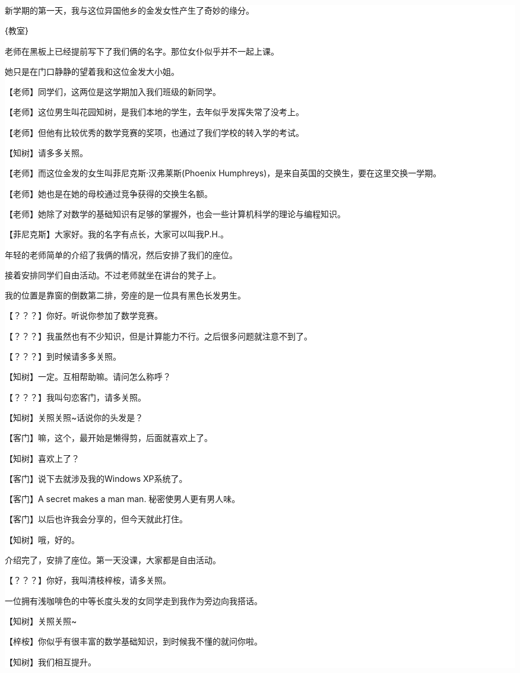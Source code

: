 新学期的第一天，我与这位异国他乡的金发女性产生了奇妙的缘分。

{教室}

老师在黑板上已经提前写下了我们俩的名字。那位女仆似乎并不一起上课。

她只是在门口静静的望着我和这位金发大小姐。

【老师】同学们，这两位是这学期加入我们班级的新同学。

【老师】这位男生叫花园知树，是我们本地的学生，去年似乎发挥失常了没考上。

【老师】但他有比较优秀的数学竞赛的奖项，也通过了我们学校的转入学的考试。

【知树】请多多关照。

【老师】而这位金发的女生叫菲尼克斯·汉弗莱斯(Phoenix Humphreys)，是来自英国的交换生，要在这里交换一学期。

【老师】她也是在她的母校通过竞争获得的交换生名额。

【老师】她除了对数学的基础知识有足够的掌握外，也会一些计算机科学的理论与编程知识。

【菲尼克斯】大家好。我的名字有点长，大家可以叫我P.H.。

年轻的老师简单的介绍了我俩的情况，然后安排了我们的座位。

接着安排同学们自由活动。不过老师就坐在讲台的凳子上。

我的位置是靠窗的倒数第二排，旁座的是一位具有黑色长发男生。

【？？？】你好。听说你参加了数学竞赛。

【？？？】我虽然也有不少知识，但是计算能力不行。之后很多问题就注意不到了。

【？？？】到时候请多多关照。

【知树】一定。互相帮助嘛。请问怎么称呼？

【？？？】我叫句恋客门，请多关照。

【知树】关照关照~话说你的头发是？

【客门】嘛，这个，最开始是懒得剪，后面就喜欢上了。

【知树】喜欢上了？

【客门】说下去就涉及我的Windows XP系统了。

【客门】A secret makes a man man. 秘密使男人更有男人味。

【客门】以后也许我会分享的，但今天就此打住。

【知树】哦，好的。

介绍完了，安排了座位。第一天没课，大家都是自由活动。

【？？？】你好，我叫清枝梓桉，请多关照。

一位拥有浅咖啡色的中等长度头发的女同学走到我作为旁边向我搭话。

【知树】关照关照~

【梓桉】你似乎有很丰富的数学基础知识，到时候我不懂的就问你啦。

【知树】我们相互提升。
